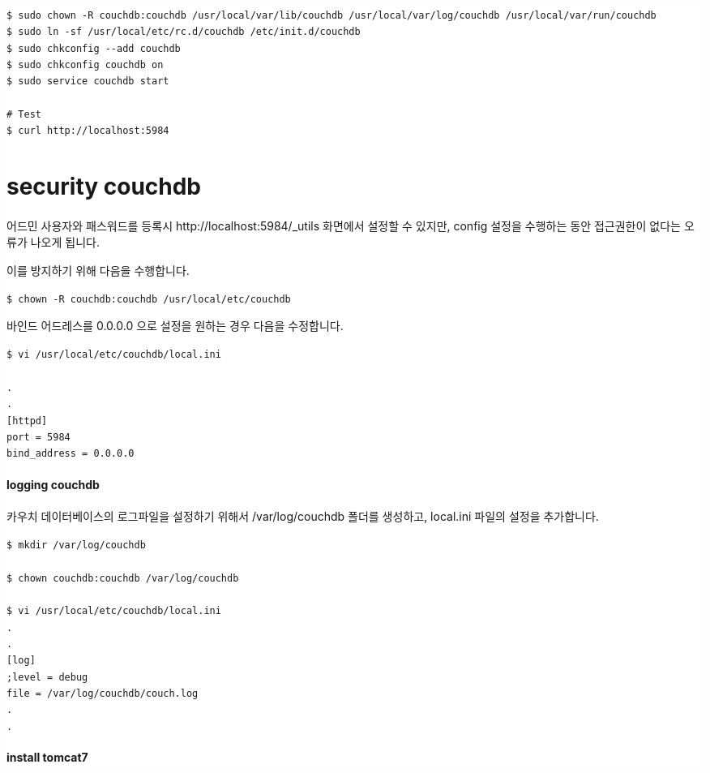 ```
$ sudo chown -R couchdb:couchdb /usr/local/var/lib/couchdb /usr/local/var/log/couchdb /usr/local/var/run/couchdb
$ sudo ln -sf /usr/local/etc/rc.d/couchdb /etc/init.d/couchdb
$ sudo chkconfig --add couchdb
$ sudo chkconfig couchdb on
$ sudo service couchdb start

# Test
$ curl http://localhost:5984
```

# security couchdb

어드민 사용자와 패스워드를 등록시 http://localhost:5984/_utils 화면에서 설정할 수 있지만, config 설정을 수행하는 동안 접근권한이 없다는 오류가 나오게 됩니다.

이를 방지하기 위해 다음을 수행합니다.

```
$ chown -R couchdb:couchdb /usr/local/etc/couchdb
```

바인드 어드레스를 0.0.0.0 으로 설정을 원하는 경우 다음을 수정합니다.

```
$ vi /usr/local/etc/couchdb/local.ini

.
.
[httpd]
port = 5984
bind_address = 0.0.0.0
```


#### logging couchdb

카우치 데이터베이스의 로그파일을 설정하기 위해서 /var/log/couchdb 폴더를 생성하고, local.ini 파일의 설정을 추가합니다.

```
$ mkdir /var/log/couchdb

$ chown couchdb:couchdb /var/log/couchdb

$ vi /usr/local/etc/couchdb/local.ini
.
.
[log]
;level = debug
file = /var/log/couchdb/couch.log
.
.
```

#### install tomcat7
